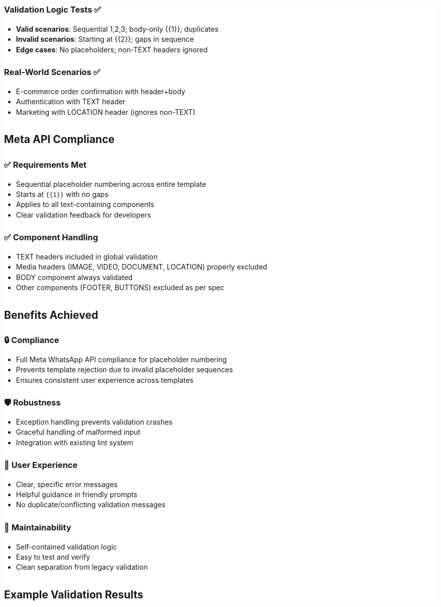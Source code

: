 ### Validation Logic Tests ✅
- **Valid scenarios**: Sequential 1,2,3; body-only {{1}}; duplicates
- **Invalid scenarios**: Starting at {{2}}; gaps in sequence
- **Edge cases**: No placeholders; non-TEXT headers ignored

### Real-World Scenarios ✅
- E-commerce order confirmation with header+body
- Authentication with TEXT header
- Marketing with LOCATION header (ignores non-TEXT)

## Meta API Compliance

### ✅ **Requirements Met**
- Sequential placeholder numbering across entire template
- Starts at `{{1}}` with no gaps
- Applies to all text-containing components
- Clear validation feedback for developers

### ✅ **Component Handling**
- TEXT headers included in global validation
- Media headers (IMAGE, VIDEO, DOCUMENT, LOCATION) properly excluded
- BODY component always validated
- Other components (FOOTER, BUTTONS) excluded as per spec

## Benefits Achieved

### 🔒 **Compliance**
- Full Meta WhatsApp API compliance for placeholder numbering
- Prevents template rejection due to invalid placeholder sequences
- Ensures consistent user experience across templates

### 🛡️ **Robustness**
- Exception handling prevents validation crashes
- Graceful handling of malformed input
- Integration with existing lint system

### 📝 **User Experience**
- Clear, specific error messages
- Helpful guidance in friendly prompts
- No duplicate/conflicting validation messages

### 🔧 **Maintainability**
- Self-contained validation logic
- Easy to test and verify
- Clean separation from legacy validation

## Example Validation Results
